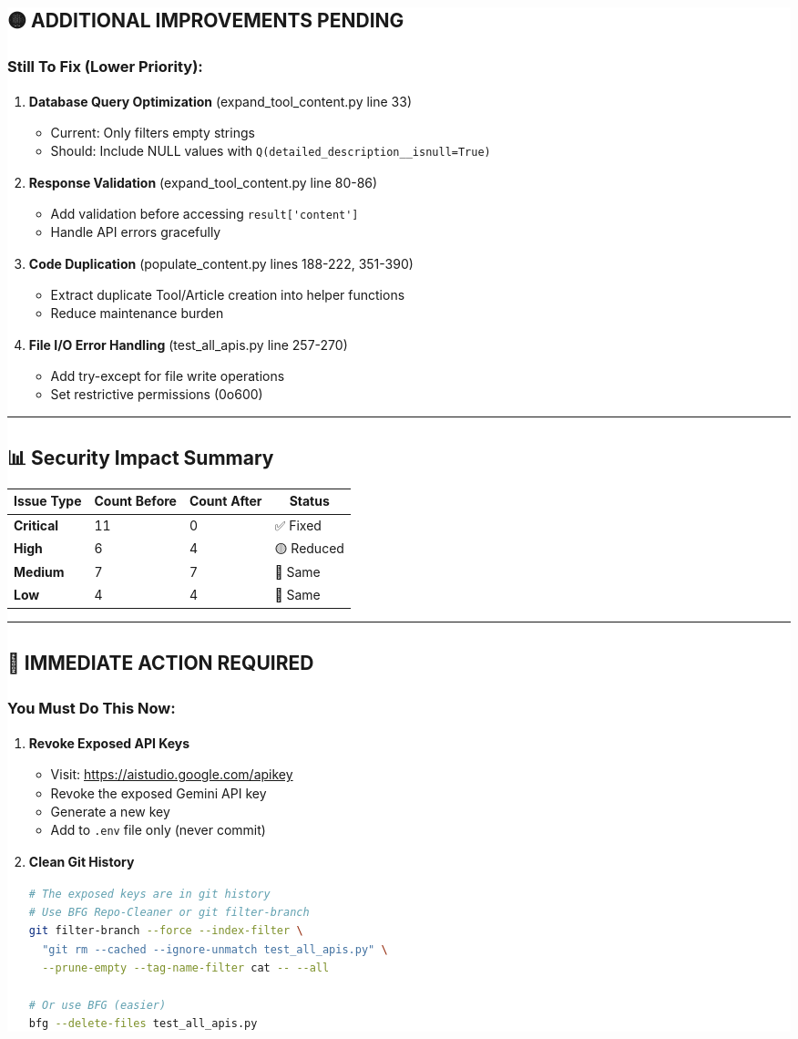 
## 🟡 ADDITIONAL IMPROVEMENTS PENDING

### Still To Fix (Lower Priority):

1. **Database Query Optimization** (expand_tool_content.py line 33)
   - Current: Only filters empty strings
   - Should: Include NULL values with `Q(detailed_description__isnull=True)`

2. **Response Validation** (expand_tool_content.py line 80-86)
   - Add validation before accessing `result['content']`
   - Handle API errors gracefully

3. **Code Duplication** (populate_content.py lines 188-222, 351-390)
   - Extract duplicate Tool/Article creation into helper functions
   - Reduce maintenance burden

4. **File I/O Error Handling** (test_all_apis.py line 257-270)
   - Add try-except for file write operations
   - Set restrictive permissions (0o600)

---

## 📊 Security Impact Summary

| Issue Type | Count Before | Count After | Status |
|-----------|--------------|-------------|--------|
| **Critical** | 11 | 0 | ✅ Fixed |
| **High** | 6 | 4 | 🟡 Reduced |
| **Medium** | 7 | 7 | 🔵 Same |
| **Low** | 4 | 4 | 🔵 Same |

---

## 🚨 IMMEDIATE ACTION REQUIRED

### You Must Do This Now:

1. **Revoke Exposed API Keys**
   - Visit: https://aistudio.google.com/apikey
   - Revoke the exposed Gemini API key
   - Generate a new key
   - Add to `.env` file only (never commit)

2. **Clean Git History**
   ```bash
   # The exposed keys are in git history
   # Use BFG Repo-Cleaner or git filter-branch
   git filter-branch --force --index-filter \
     "git rm --cached --ignore-unmatch test_all_apis.py" \
     --prune-empty --tag-name-filter cat -- --all
   
   # Or use BFG (easier)
   bfg --delete-files test_all_apis.py
   ```

